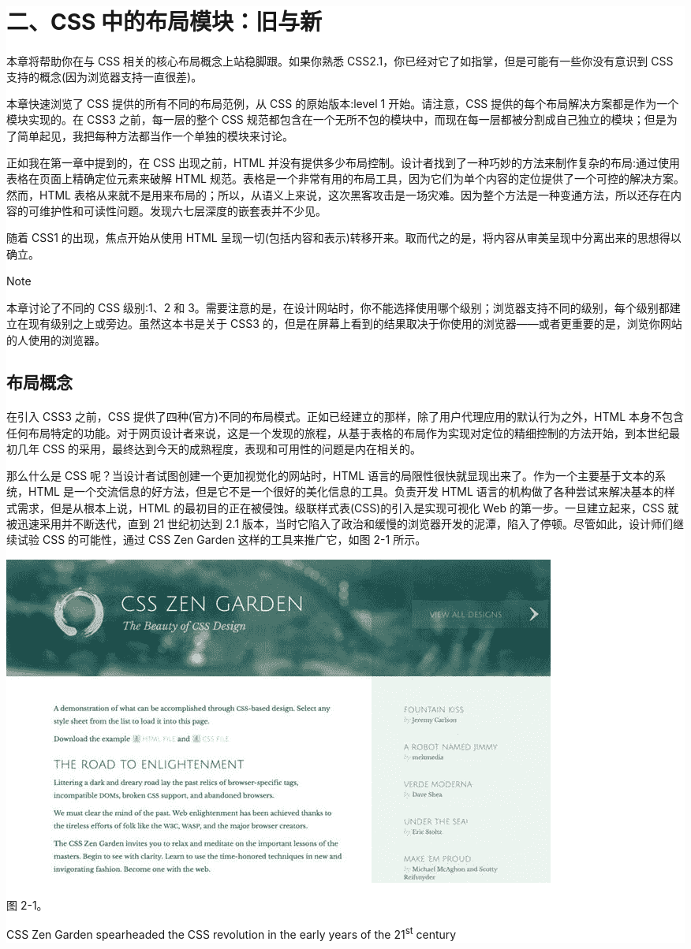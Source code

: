 # 二、CSS 中的布局模块：旧与新

本章将帮助你在与 CSS 相关的核心布局概念上站稳脚跟。如果你熟悉 CSS2.1，你已经对它了如指掌，但是可能有一些你没有意识到 CSS 支持的概念(因为浏览器支持一直很差)。

本章快速浏览了 CSS 提供的所有不同的布局范例，从 CSS 的原始版本:level 1 开始。请注意，CSS 提供的每个布局解决方案都是作为一个模块实现的。在 CSS3 之前，每一层的整个 CSS 规范都包含在一个无所不包的模块中，而现在每一层都被分割成自己独立的模块；但是为了简单起见，我把每种方法都当作一个单独的模块来讨论。

正如我在第一章中提到的，在 CSS 出现之前，HTML 并没有提供多少布局控制。设计者找到了一种巧妙的方法来制作复杂的布局:通过使用表格在页面上精确定位元素来破解 HTML 规范。表格是一个非常有用的布局工具，因为它们为单个内容的定位提供了一个可控的解决方案。然而，HTML 表格从来就不是用来布局的；所以，从语义上来说，这次黑客攻击是一场灾难。因为整个方法是一种变通方法，所以还存在内容的可维护性和可读性问题。发现六七层深度的嵌套表并不少见。

随着 CSS1 的出现，焦点开始从使用 HTML 呈现一切(包括内容和表示)转移开来。取而代之的是，将内容从审美呈现中分离出来的思想得以确立。

Note

本章讨论了不同的 CSS 级别:1、2 和 3。需要注意的是，在设计网站时，你不能选择使用哪个级别；浏览器支持不同的级别，每个级别都建立在现有级别之上或旁边。虽然这本书是关于 CSS3 的，但是在屏幕上看到的结果取决于你使用的浏览器——或者更重要的是，浏览你网站的人使用的浏览器。

## 布局概念

在引入 CSS3 之前，CSS 提供了四种(官方)不同的布局模式。正如已经建立的那样，除了用户代理应用的默认行为之外，HTML 本身不包含任何布局特定的功能。对于网页设计者来说，这是一个发现的旅程，从基于表格的布局作为实现对定位的精细控制的方法开始，到本世纪最初几年 CSS 的采用，最终达到今天的成熟程度，表现和可用性的问题是内在相关的。

那么什么是 CSS 呢？当设计者试图创建一个更加视觉化的网站时，HTML 语言的局限性很快就显现出来了。作为一个主要基于文本的系统，HTML 是一个交流信息的好方法，但是它不是一个很好的美化信息的工具。负责开发 HTML 语言的机构做了各种尝试来解决基本的样式需求，但是从根本上说，HTML 的最初目的正在被侵蚀。级联样式表(CSS)的引入是实现可视化 Web 的第一步。一旦建立起来，CSS 就被迅速采用并不断迭代，直到 21 世纪初达到 2.1 版本，当时它陷入了政治和缓慢的浏览器开发的泥潭，陷入了停顿。尽管如此，设计师们继续试验 CSS 的可能性，通过 CSS Zen Garden 这样的工具来推广它，如图 2-1 所示。

![A320135_1_En_2_Fig1_HTML.jpg](img/A320135_1_En_2_Fig1_HTML.jpg)

图 2-1。

CSS Zen Garden spearheaded the CSS revolution in the early years of the 21<sup>st</sup> century
